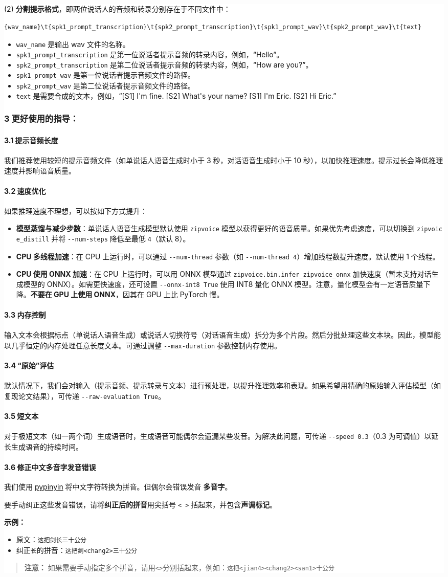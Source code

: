 (2) **分割提示格式**，即两位说话人的音频和转录分别存在于不同文件中：

```
{wav_name}\t{spk1_prompt_transcription}\t{spk2_prompt_transcription}\t{spk1_prompt_wav}\t{spk2_prompt_wav}\t{text}
```
- `wav_name` 是输出 wav 文件的名称。
- `spk1_prompt_transcription` 是第一位说话者提示音频的转录内容，例如，“Hello”。
- `spk2_prompt_transcription` 是第二位说话者提示音频的转录内容，例如，“How are you?”。
- `spk1_prompt_wav` 是第一位说话者提示音频文件的路径。
- `spk2_prompt_wav` 是第二位说话者提示音频文件的路径。
- `text` 是需要合成的文本，例如，“[S1] I'm fine. [S2] What's your name? [S1] I'm Eric. [S2] Hi Eric.”

### 3 更好使用的指导：

#### 3.1 提示音频长度

我们推荐使用较短的提示音频文件（如单说话人语音生成时小于 3 秒，对话语音生成时小于 10 秒），以加快推理速度。提示过长会降低推理速度并影响语音质量。

#### 3.2 速度优化

如果推理速度不理想，可以按如下方式提升：

- **模型蒸馏与减少步数**：单说话人语音生成模型默认使用 `zipvoice` 模型以获得更好的语音质量。如果优先考虑速度，可以切换到 `zipvoice_distill` 并将 `--num-steps` 降低至最低 `4`（默认 8）。
  
- **CPU 多线程加速**：在 CPU 上运行时，可以通过 `--num-thread` 参数（如 `--num-thread 4`）增加线程数提升速度。默认使用 1 个线程。

- **CPU 使用 ONNX 加速**：在 CPU 上运行时，可以用 ONNX 模型通过 `zipvoice.bin.infer_zipvoice_onnx` 加快速度（暂未支持对话生成模型的 ONNX）。如需更快速度，还可设置 `--onnx-int8 True` 使用 INT8 量化 ONNX 模型。注意，量化模型会有一定语音质量下降。**不要在 GPU 上使用 ONNX**，因其在 GPU 上比 PyTorch 慢。

#### 3.3 内存控制

输入文本会根据标点（单说话人语音生成）或说话人切换符号（对话语音生成）拆分为多个片段。然后分批处理这些文本块。因此，模型能以几乎恒定的内存处理任意长度文本。可通过调整 `--max-duration` 参数控制内存使用。

#### 3.4 “原始”评估

默认情况下，我们会对输入（提示音频、提示转录与文本）进行预处理，以提升推理效率和表现。如果希望用精确的原始输入评估模型（如复现论文结果），可传递 `--raw-evaluation True`。

#### 3.5 短文本

对于极短文本（如一两个词）生成语音时，生成语音可能偶尔会遗漏某些发音。为解决此问题，可传递 `--speed 0.3`（0.3 为可调值）以延长生成语音的持续时间。

#### 3.6 修正中文多音字发音错误

我们使用 [pypinyin](https://github.com/mozillazg/python-pinyin) 将中文字符转换为拼音。但偶尔会错误发音 **多音字**。


要手动纠正这些发音错误，请将**纠正后的拼音**用尖括号 `< >` 括起来，并包含**声调标记**。

**示例：**

- 原文：`这把剑长三十公分`
- 纠正`长`的拼音：`这把剑<chang2>三十公分`

> **注意：** 如果需要手动指定多个拼音，请用`<>`分别括起来，例如：`这把<jian4><chang2><san1>十公分`
